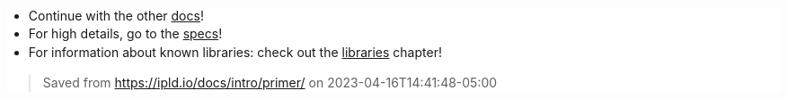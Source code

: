 -   Continue with the other [docs](https://ipld.io/docs)!
-   For high details, go to the [specs](https://ipld.io/specs)!
-   For information about known libraries: check out the [libraries](https://ipld.io/libraries) chapter!

> Saved from https://ipld.io/docs/intro/primer/ on 2023-04-16T14:41:48-05:00